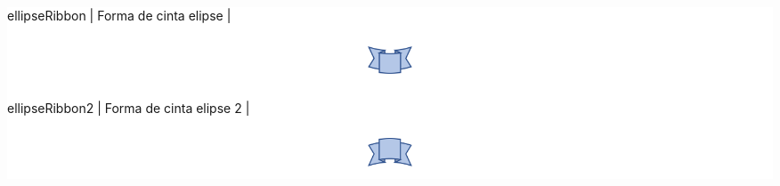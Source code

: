 ellipseRibbon | Forma de cinta elipse | <p style="text-align: center;"><img src="../images/shapes/ellipseRibbon.svg" height="50" width="50"></p>
ellipseRibbon2 | Forma de cinta elipse 2 | <p style="text-align: center;"><img src="../images/shapes/ellipseRibbon2.svg" height="50" width="50"></p>
